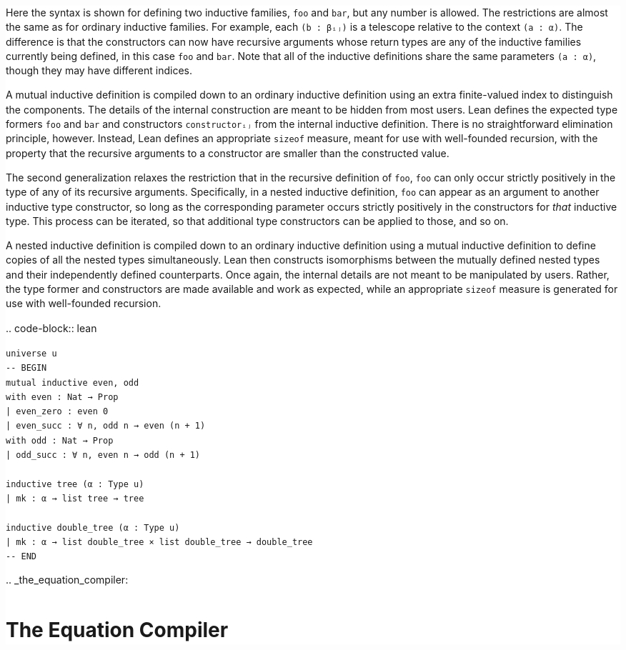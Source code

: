 Here the syntax is shown for defining two inductive families, ``foo`` and ``bar``, but any number is allowed. The restrictions are almost the same as for ordinary inductive families. For example, each ``(b : βᵢⱼ)`` is a telescope relative to the context ``(a : α)``. The difference is that the constructors can now have recursive arguments whose return types are any of the inductive families currently being defined, in this case ``foo`` and ``bar``. Note that all of the inductive definitions share the same parameters ``(a : α)``, though they may have different indices.

A mutual inductive definition is compiled down to an ordinary inductive definition using an extra finite-valued index to distinguish the components. The details of the internal construction are meant to be hidden from most users. Lean defines the expected type formers ``foo`` and ``bar`` and constructors ``constructorᵢⱼ`` from the internal inductive definition. There is no straightforward elimination principle, however. Instead, Lean defines an appropriate ``sizeof`` measure, meant for use with well-founded recursion, with the property that the recursive arguments to a constructor are smaller than the constructed value.

The second generalization relaxes the restriction that in the recursive definition of ``foo``, ``foo`` can only occur strictly positively in the type of any of its recursive arguments. Specifically, in a nested inductive definition, ``foo`` can appear as an argument to another inductive type constructor, so long as the corresponding parameter occurs strictly positively in the constructors for *that* inductive type. This process can be iterated, so that additional type constructors can be applied to those, and so on.

A nested inductive definition is compiled down to an ordinary inductive definition using a mutual inductive definition to define copies of all the nested types simultaneously. Lean then constructs isomorphisms between the mutually defined nested types and their independently defined counterparts. Once again, the internal details are not meant to be manipulated by users. Rather, the type former and constructors are made available and work as expected, while an appropriate ``sizeof`` measure is generated for use with well-founded recursion.

.. code-block:: lean

    universe u
    -- BEGIN
    mutual inductive even, odd
    with even : Nat → Prop
    | even_zero : even 0
    | even_succ : ∀ n, odd n → even (n + 1)
    with odd : Nat → Prop
    | odd_succ : ∀ n, even n → odd (n + 1)

    inductive tree (α : Type u)
    | mk : α → list tree → tree

    inductive double_tree (α : Type u)
    | mk : α → list double_tree × list double_tree → double_tree
    -- END

.. _the_equation_compiler:

The Equation Compiler
=====================
